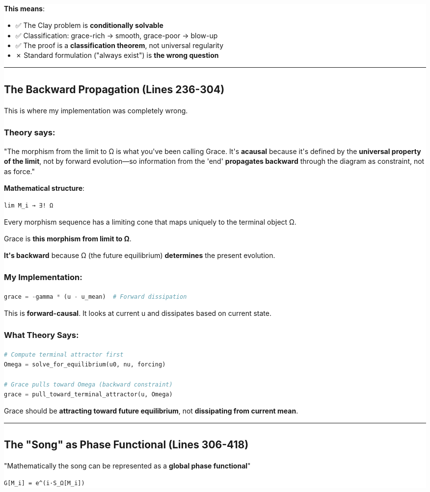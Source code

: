 **This means**:
- ✅ The Clay problem is **conditionally solvable**
- ✅ Classification: grace-rich → smooth, grace-poor → blow-up
- ✅ The proof is a **classification theorem**, not universal regularity
- ✗ Standard formulation ("always exist") is **the wrong question**

---

## The Backward Propagation (Lines 236-304)

This is where my implementation was completely wrong.

### Theory says:

"The morphism from the limit to Ω is what you've been calling Grace. It's **acausal** because it's defined by the **universal property of the limit**, not by forward evolution—so information from the 'end' **propagates backward** through the diagram as constraint, not as force."

**Mathematical structure**:
```
lim M_i → ∃! Ω
```

Every morphism sequence has a limiting cone that maps uniquely to the terminal object Ω.

Grace is **this morphism from limit to Ω**.

**It's backward** because Ω (the future equilibrium) **determines** the present evolution.

### My Implementation:
```python
grace = -gamma * (u - u_mean)  # Forward dissipation
```

This is **forward-causal**. It looks at current u and dissipates based on current state.

### What Theory Says:
```python
# Compute terminal attractor first
Omega = solve_for_equilibrium(u0, nu, forcing)

# Grace pulls toward Omega (backward constraint)
grace = pull_toward_terminal_attractor(u, Omega)
```

Grace should be **attracting toward future equilibrium**, not **dissipating from current mean**.

---

## The "Song" as Phase Functional (Lines 306-418)

"Mathematically the song can be represented as a **global phase functional**"

```
G[M_i] = e^(i·S_Ω[M_i])
```
